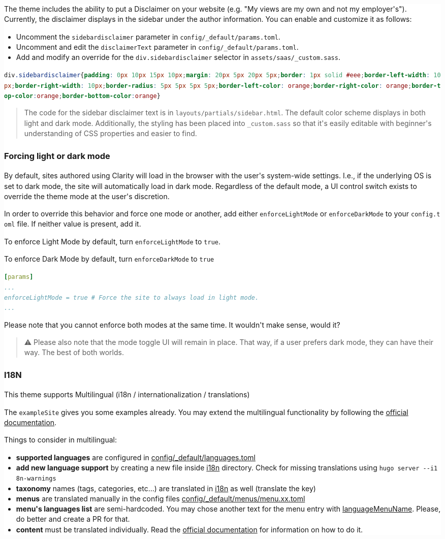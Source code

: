  The theme includes the ability to put a Disclaimer on your website (e.g. "My views are my own and not my employer's").  Currently, the disclaimer displays in the sidebar under the author information.   You can enable and customize it as follows:

 * Uncomment the `sidebardisclaimer` parameter in `config/_default/params.toml`.
 * Uncomment and edit the `disclaimerText` parameter in `config/_default/params.toml`.
 * Add and modify an override for the `div.sidebardisclaimer` selector in `assets/saas/_custom.sass`.

 ```CSS
div.sidebardisclaimer{padding: 0px 10px 15px 10px;margin: 20px 5px 20px 5px;border: 1px solid #eee;border-left-width: 10px;border-right-width: 10px;border-radius: 5px 5px 5px 5px;border-left-color: orange;border-right-color: orange;border-top-color:orange;border-bottom-color:orange}
 ```

 > The code for the sidebar disclaimer text is in `layouts/partials/sidebar.html`.  The default color scheme displays in both light and dark mode.   Additionally, the styling has been placed into `_custom.sass` so that it's easily editable with beginner's understanding of CSS properties and easier to find.

### Forcing light or dark mode

By default, sites authored using Clarity will load in the browser with the user's system-wide settings. I.e., if the underlying OS is set to dark mode, the site will automatically load in dark mode. Regardless of the default mode, a UI control switch exists to override the theme mode at the user's discretion.

In order to override this behavior and force one mode or another, add either `enforceLightMode` or `enforceDarkMode` to your `config.toml` file. If neither value is present, add it.

To enforce Light Mode by default, turn `enforceLightMode`  to `true`.

To enforce Dark Mode by default, turn `enforceDarkMode`  to `true`

```yaml
[params]
...
enforceLightMode = true # Force the site to always load in light mode.
...
```

Please note that you cannot enforce both modes at the same time. It wouldn't make sense, would it?

> ⚠️ Please also note that the mode toggle UI will remain in place. That way, if a user prefers dark mode, they can have their way. The best of both worlds.

### I18N

This theme supports Multilingual (i18n / internationalization / translations)

The `exampleSite` gives you some examples already.
You may extend the multilingual functionality by following the [official documentation](https://gohugo.io/content-management/multilingual/).

Things to consider in multilingual:

* **supported languages** are configured in [config/_default/languages.toml](./exampleSite/config/_default/languages.toml)
* **add new language support** by creating a new file inside [i18n](./i18n/) directory.
  Check for missing translations using `hugo server --i18n-warnings`
* **taxonomy** names (tags, categories, etc...) are translated in [i18n](./i18n/) as well (translate the key)
* **menus** are translated manually in the config files [config/_default/menus/menu.xx.toml](./exampleSite/config/_default/menus/)
* **menu's languages list** are semi-hardcoded. You may chose another text for the menu entry with [languageMenuName](./exampleSite/config/config.toml). Please, do better and create a PR for that.
* **content** must be translated individually. Read the [official documentation](https://gohugo.io/content-management/multilingual/#translate-your-content) for information on how to do it.

